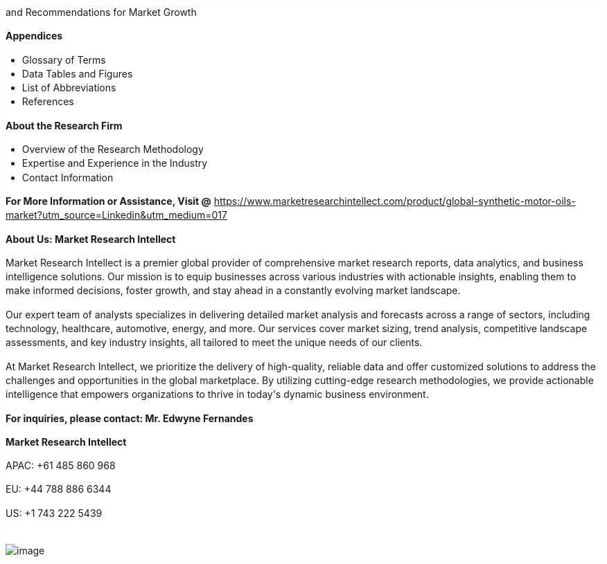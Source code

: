 and Recommendations for Market Growth</li></ul><p><strong>Appendices</strong></p><ul><li>Glossary of Terms</li><li>Data Tables and Figures</li><li>List of Abbreviations</li><li>References</li></ul><p><strong>About the Research Firm</strong></p><ul><li>Overview of the Research Methodology</li><li>Expertise and Experience in the Industry</li><li>Contact Information</li></ul></div><div class="article-main__content" data-test-id="publishing-text-block"><p><span class="font-[700]"><strong>For More Information or Assistance, Visit @</strong>&nbsp;<a href="https://www.marketresearchintellect.com/product/global-synthetic-motor-oils-market?utm_source=Linkedin&utm_medium=017">https://www.marketresearchintellect.com/product/global-synthetic-motor-oils-market?utm_source=Linkedin&utm_medium=017</a></span></p><p><strong>About Us: Market Research Intellect</strong></p><p>Market Research Intellect is a premier global provider of comprehensive market research reports, data analytics, and business intelligence solutions. Our mission is to equip businesses across various industries with actionable insights, enabling them to make informed decisions, foster growth, and stay ahead in a constantly evolving market landscape.</p><p>Our expert team of analysts specializes in delivering detailed market analysis and forecasts across a range of sectors, including technology, healthcare, automotive, energy, and more. Our services cover market sizing, trend analysis, competitive landscape assessments, and key industry insights, all tailored to meet the unique needs of our clients.</p><p>At Market Research Intellect, we prioritize the delivery of high-quality, reliable data and offer customized solutions to address the challenges and opportunities in the global marketplace. By utilizing cutting-edge research methodologies, we provide actionable intelligence that empowers organizations to thrive in today's dynamic business environment.</p><p><strong>For inquiries, please contact: Mr. Edwyne Fernandes</strong></p><p><strong>Market Research Intellect</strong></p><p>APAC: +61 485 860 968</p><p>EU: +44 788 886 6344</p><p>US: +1 743 222 5439</p></div><div class="article-main__content" data-test-id="publishing-text-block">&nbsp;</div>
![image](https://github.com/user-attachments/assets/d31285d0-37de-40d2-9bf0-cd2d8565e9bd)
